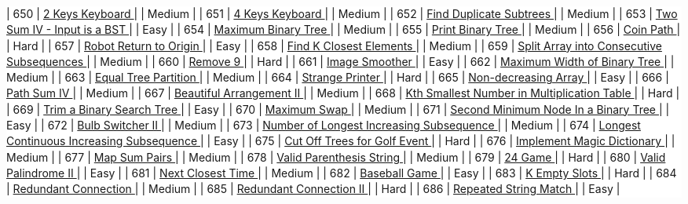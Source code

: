 | 650 | [ 2 Keys Keyboard ]( https://leetcode.com/problems/2-keys-keyboard/ ) |  | Medium |
| 651 | [ 4 Keys Keyboard ]( https://leetcode.com/problems/4-keys-keyboard/ ) |  | Medium |
| 652 | [ Find Duplicate Subtrees ]( https://leetcode.com/problems/find-duplicate-subtrees/ ) |  | Medium |
| 653 | [ Two Sum IV - Input is a BST ]( https://leetcode.com/problems/two-sum-iv-input-is-a-bst/ ) |  | Easy |
| 654 | [ Maximum Binary Tree ]( https://leetcode.com/problems/maximum-binary-tree/ ) |  | Medium |
| 655 | [ Print Binary Tree ]( https://leetcode.com/problems/print-binary-tree/ ) |  | Medium |
| 656 | [ Coin Path ]( https://leetcode.com/problems/coin-path/ ) |  | Hard |
| 657 | [ Robot Return to Origin ]( https://leetcode.com/problems/robot-return-to-origin/ ) |  | Easy |
| 658 | [ Find K Closest Elements ]( https://leetcode.com/problems/find-k-closest-elements/ ) |  | Medium |
| 659 | [ Split Array into Consecutive Subsequences ]( https://leetcode.com/problems/split-array-into-consecutive-subsequences/ ) |  | Medium |
| 660 | [ Remove 9 ]( https://leetcode.com/problems/remove-9/ ) |  | Hard |
| 661 | [ Image Smoother ]( https://leetcode.com/problems/image-smoother/ ) |  | Easy |
| 662 | [ Maximum Width of Binary Tree ]( https://leetcode.com/problems/maximum-width-of-binary-tree/ ) |  | Medium |
| 663 | [ Equal Tree Partition ]( https://leetcode.com/problems/equal-tree-partition/ ) |  | Medium |
| 664 | [ Strange Printer ]( https://leetcode.com/problems/strange-printer/ ) |  | Hard |
| 665 | [ Non-decreasing Array ]( https://leetcode.com/problems/non-decreasing-array/ ) |  | Easy |
| 666 | [ Path Sum IV ]( https://leetcode.com/problems/path-sum-iv/ ) |  | Medium |
| 667 | [ Beautiful Arrangement II ]( https://leetcode.com/problems/beautiful-arrangement-ii/ ) |  | Medium |
| 668 | [ Kth Smallest Number in Multiplication Table ]( https://leetcode.com/problems/kth-smallest-number-in-multiplication-table/ ) |  | Hard |
| 669 | [ Trim a Binary Search Tree ]( https://leetcode.com/problems/trim-a-binary-search-tree/ ) |  | Easy |
| 670 | [ Maximum Swap ]( https://leetcode.com/problems/maximum-swap/ ) |  | Medium |
| 671 | [ Second Minimum Node In a Binary Tree ]( https://leetcode.com/problems/second-minimum-node-in-a-binary-tree/ ) |  | Easy |
| 672 | [ Bulb Switcher II ]( https://leetcode.com/problems/bulb-switcher-ii/ ) |  | Medium |
| 673 | [ Number of Longest Increasing Subsequence ]( https://leetcode.com/problems/number-of-longest-increasing-subsequence/ ) |  | Medium |
| 674 | [ Longest Continuous Increasing Subsequence ]( https://leetcode.com/problems/longest-continuous-increasing-subsequence/ ) |  | Easy |
| 675 | [ Cut Off Trees for Golf Event ]( https://leetcode.com/problems/cut-off-trees-for-golf-event/ ) |  | Hard |
| 676 | [ Implement Magic Dictionary ]( https://leetcode.com/problems/implement-magic-dictionary/ ) |  | Medium |
| 677 | [ Map Sum Pairs ]( https://leetcode.com/problems/map-sum-pairs/ ) |  | Medium |
| 678 | [ Valid Parenthesis String ]( https://leetcode.com/problems/valid-parenthesis-string/ ) |  | Medium |
| 679 | [ 24 Game ]( https://leetcode.com/problems/24-game/ ) |  | Hard |
| 680 | [ Valid Palindrome II ]( https://leetcode.com/problems/valid-palindrome-ii/ ) |  | Easy |
| 681 | [ Next Closest Time ]( https://leetcode.com/problems/next-closest-time/ ) |  | Medium |
| 682 | [ Baseball Game ]( https://leetcode.com/problems/baseball-game/ ) |  | Easy |
| 683 | [ K Empty Slots ]( https://leetcode.com/problems/k-empty-slots/ ) |  | Hard |
| 684 | [ Redundant Connection ]( https://leetcode.com/problems/redundant-connection/ ) |  | Medium |
| 685 | [ Redundant Connection II ]( https://leetcode.com/problems/redundant-connection-ii/ ) |  | Hard |
| 686 | [ Repeated String Match ]( https://leetcode.com/problems/repeated-string-match/ ) |  | Easy |